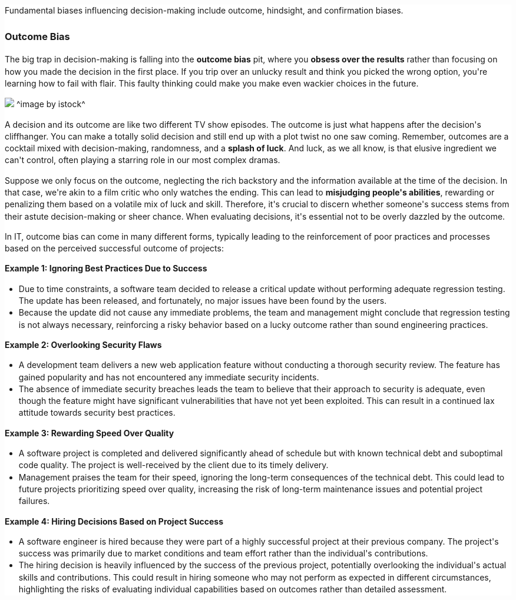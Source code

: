 Fundamental biases influencing decision-making include outcome, hindsight, and confirmation biases.

### Outcome Bias

The big trap in decision-making is falling into the **outcome bias** pit, where you **obsess over the results** rather than focusing on how you made the decision in the first place. If you trip over an unlucky result and think you picked the wrong option, you're learning how to fail with flair. This faulty thinking could make you make even wackier choices in the future.

![](assets/images/arch/iStock-1400056155.jpg)
^image by istock^

A decision and its outcome are like two different TV show episodes. The outcome is just what happens after the decision's cliffhanger. You can make a totally solid decision and still end up with a plot twist no one saw coming. Remember, outcomes are a cocktail mixed with decision-making, randomness, and a **splash of luck**. And luck, as we all know, is that elusive ingredient we can't control, often playing a starring role in our most complex dramas.

Suppose we only focus on the outcome, neglecting the rich backstory and the information available at the time of the decision. In that case, we're akin to a film critic who only watches the ending. This can lead to **misjudging people's abilities**, rewarding or penalizing them based on a volatile mix of luck and skill. Therefore, it's crucial to discern whether someone's success stems from their astute decision-making or sheer chance. When evaluating decisions, it's essential not to be overly dazzled by the outcome.

In IT, outcome bias can come in many different forms, typically leading to the reinforcement of poor practices and processes based on the perceived successful outcome of projects:

**Example 1: Ignoring Best Practices Due to Success**

* Due to time constraints, a software team decided to release a critical update without performing adequate regression testing. The update has been released, and fortunately, no major issues have been found by the users.
* Because the update did not cause any immediate problems, the team and management might conclude that regression testing is not always necessary, reinforcing a risky behavior based on a lucky outcome rather than sound engineering practices.

**Example 2: Overlooking Security Flaws**

* A development team delivers a new web application feature without conducting a thorough security review. The feature has gained popularity and has not encountered any immediate security incidents.
* The absence of immediate security breaches leads the team to believe that their approach to security is adequate, even though the feature might have significant vulnerabilities that have not yet been exploited. This can result in a continued lax attitude towards security best practices.

**Example 3: Rewarding Speed Over Quality**
* A software project is completed and delivered significantly ahead of schedule but with known technical debt and suboptimal code quality. The project is well-received by the client due to its timely delivery.
* Management praises the team for their speed, ignoring the long-term consequences of the technical debt. This could lead to future projects prioritizing speed over quality, increasing the risk of long-term maintenance issues and potential project failures.

**Example 4: Hiring Decisions Based on Project Success**
* A software engineer is hired because they were part of a highly successful project at their previous company. The project's success was primarily due to market conditions and team effort rather than the individual's contributions.
* The hiring decision is heavily influenced by the success of the previous project, potentially overlooking the individual's actual skills and contributions. This could result in hiring someone who may not perform as expected in different circumstances, highlighting the risks of evaluating individual capabilities based on outcomes rather than detailed assessment.
